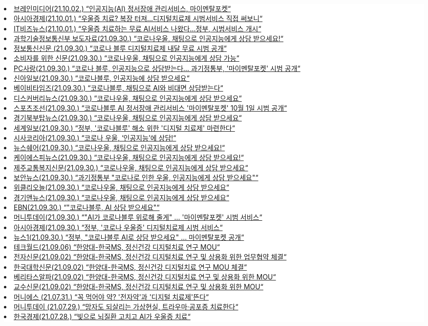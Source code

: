  <li> <a href="https://www.brainmedia.co.kr/MediaContent/MediaContentView.aspx?MenuCd=BRAINTRAINING&contIdx=21995" target="_blank">브레인미디어(21.10.02.) “인공지능(AI) 정서장애 관리서비스, 마이멘탈포켓“</a></li>
  <li> <a href="https://view.asiae.co.kr/article/2021100111190376190" target="_blank">아시아경제(21.10.01.) “우울증 치료? 복장 터져…디지털치료제 시범서비스 직접 써보니“</a></li>
  <li> <a href="https://www.itbiznews.com/news/articleView.html?idxno=50796" target="_blank">IT비즈뉴스(21.10.01.) “우울증 치료하는 무료 AI서비스 나왔다…정부, 시범서비스 개시“</a></li>
  <li> <a href="https://www.msit.go.kr/bbs/view.do?sCode=user&mId=113&mPid=112&bbsSeqNo=94&nttSeqNo=3180786" target="_blank">과학기술정보통신부 보도자료(21.09.30.) “코로나우울, 채팅으로 인공지능에게 상담 받으세요!“</a></li>
  <li> <a href="http://www.koit.co.kr/news/articleView.html?idxno=89303" target="_blank">정보통신신문 (21.09.30.) “코로나 블루 디지털치료제 내달 무료 시범 공개“</a></li>
  <li> <a href="http://www.consumertimes.kr/sub_read.html?uid=43363" target="_blank">소비자를 위한 신문(21.09.30.) “코로나우울, 채팅으로 인공지능에게 상담 가능“</a></li>
  <li> <a href="http://www.ilovepc.co.kr/news/articleView.html?idxno=40896" target="_blank">PC사랑(21.09.30.) “코로나 블루, 인공지능으로 상담받는다… 과기정통부, '마이멘탈포켓' 시범 공개“</a></li>
  <li> <a href="http://www.shinailbo.co.kr/news/articleView.html?idxno=1466148" target="_blank">신아일보(21.09.30.) “코로나블루, 인공지능에 상담 받으세요“</a></li>
  <li> <a href="http://www.babytimes.co.kr/news/articleView.html?idxno=50773" target="_blank">베이비타임즈(21.09.30.) “코로나블루, 채팅으로 AI와 비대면 상담받는다“</a></li>
  <li> <a href="http://www.discoverynews.kr/news/articleView.html?idxno=653673" target="_blank">디스커버리뉴스(21.09.30.) “코로나우울, 채팅으로 인공지능에게 상담 받으세요“</a></li>
  <li> <a href="https://sports.chosun.com/news/ntype.htm?id=202109300100205340013573&servicedate=20210930" target="_blank">스포츠조선(21.09.30.) “코로나블루 AI 정서장애 관리서비스 '마이멘탈포켓' 10월 1일 시범 공개“</a></li>
  <li> <a href="http://www.gbtopnews.net/news/articleView.html?idxno=63619" target="_blank">경기북부탑뉴스(21.09.30.) “코로나우울, 채팅으로 인공지능에게 상담 받으세요“</a></li>
  <li> <a href="https://www.segye.com/newsView/20210930512306" target="_blank">세계일보(21.09.30.) “정부, '코로나블루' 해소 위한 '디지털 치료제' 마련한다“</a></li>
  <li> <a href="https://www.sisakorea.kr/sub_read.html?uid=64523" target="_blank">시사코리아(21.09.30.) “코로나 우울, ‘인공지능’에 상담!“</a></li>
  <li> <a href="http://www.newsshare.co.kr/sub_read.html?uid=288395" target="_blank">뉴스쉐어(21.09.30.) “코로나우울, 채팅으로 인공지능에게 상담 받으세요!“</a></li>
  <li> <a href="https://www.kspnews.com/736157" target="_blank">케이에스피뉴스(21.09.30.) “코로나우울, 채팅으로 인공지능에게 상담 받으세요!“</a></li>
  <li> <a href="https://www.jejutwn.com/news/article.html?no=94088" target="_blank">제주교통복지신문(21.09.30.) “코로나우울, 채팅으로 인공지능에게 상담 받으세요“</a></li>
  <li> <a href="https://www.boannews.com/media/view.asp?idx=101157" target="_blank">보안뉴스(21.09.30.) “과기정통부 "코로나로 인한 우울, 인공지능에게 상담 받으세요"“</a></li>
  <li> <a href="http://www.weeklytoday.com/news/articleView.html?idxno=409400" target="_blank">위클리오늘(21.09.30.) “코로나우울, 채팅으로 인공지능에게 상담 받으세요“</a></li>
  <li> <a href="http://www.ggnnews.com/news/articleView.html?idxno=255158" target="_blank">경기앤뉴스(21.09.30.) “코로나우울, 채팅으로 인공지능에게 상담 받으세요“</a></li>
  <li> <a href="https://www.ebn.co.kr/news/view/1502368/?sc=Naver" target="_blank">EBN(21.09.30.) “"코로나블루, AI 상담 받으세요"“</a></li>
  <li> <a href="https://news.mt.co.kr/mtview.php?no=2021093010194780598" target="_blank">머니투데이(21.09.30.) “"AI가 코로나블루 위로해 줄게" … '마이멘탈포켓' 시범 서비스“</a></li>
  <li> <a href="https://view.asiae.co.kr/article/2021093011121025872" target="_blank">아시아경제(21.09.30.) “정부, '코로나 우울증' 디지털치료제 시범 서비스“</a></li>
  <li> <a href="https://www.news1.kr/articles/4448161" target="_blank">뉴스1(21.09.30.) “정부, "코로나블루 AI로 상담 받으세요" … 마이멘탈포켓 공개“</a></li>
  <li> <a href="http://www.epnc.co.kr/news/articleView.html?idxno=214414" target="_blank">테크월드(21.09.06) “한양대-한국MS, 정신건강 디지털치료 연구 MOU“</a></li>
  <li> <a href="https://www.etnews.com/20210902000270" target="_blank">전자신문(21.09.02) “한양대-한국MS, 정신건강 디지털치료 연구 및 상용화 위한 업무협약 체결“</a></li>
  <li> <a href="http://news.unn.net/news/articleView.html?idxno=515126" target="_blank">한국대학신문(21.09.02) “한양대-한국MS, 정신건강 디지털치료 연구 MOU 체결“</a></li>
  <li> <a href="http://www.veritas-a.com/news/articleView.html?idxno=385158" target="_blank">베리타스알파(21.09.02) “한양대-한국MS, 정신건강 디지털치료 연구 및 상용화 위한 MOU“</a></li>
  <li> <a href="http://www.kyosu.net/news/articleView.html?idxno=75568" target="_blank">교수신문(21.09.02) “한양대-한국MS, 정신건강 디지털치료 연구 및 상용화 위한 MOU“</a></li>
  <li> <a href="https://moneys.mt.co.kr/news/mwView.php?no=2021073017398064180&code=w0402" target="_blank">머니에스 (21.07.31.) “꼭 먹어야 약? '전자약'과 '디지털 치료제'뜬다“</a></li>
  <li> <a href="https://news.mt.co.kr/mtview.php?no=2021072815390034111" target="_blank">머니투데이 (21.07.29.) “망자도 되살리는 가상현실, 트라우마·공포증 치료한다“</a></li>
  <li> <a href="https://www.hankyung.com/it/article/2021072855981" target="_blank">한국경제(21.07.28.) “빛으로 뇌질환 고치고 AI가 우울증 치료“</a></li>